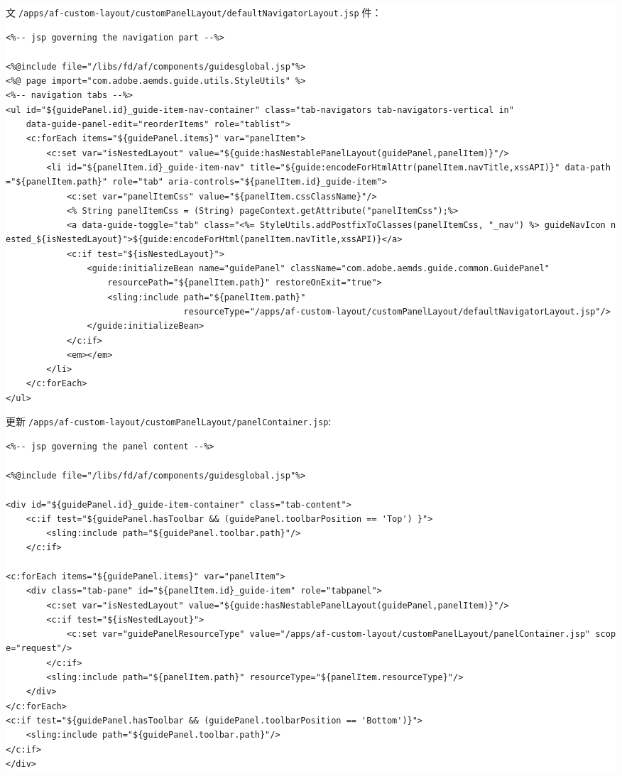    文 `/apps/af-custom-layout/customPanelLayout/defaultNavigatorLayout.jsp` 件：

   ```
   <%-- jsp governing the navigation part --%>
   
   <%@include file="/libs/fd/af/components/guidesglobal.jsp"%>
   <%@ page import="com.adobe.aemds.guide.utils.StyleUtils" %>
   <%-- navigation tabs --%>
   <ul id="${guidePanel.id}_guide-item-nav-container" class="tab-navigators tab-navigators-vertical in"
       data-guide-panel-edit="reorderItems" role="tablist">
       <c:forEach items="${guidePanel.items}" var="panelItem">
           <c:set var="isNestedLayout" value="${guide:hasNestablePanelLayout(guidePanel,panelItem)}"/>
           <li id="${panelItem.id}_guide-item-nav" title="${guide:encodeForHtmlAttr(panelItem.navTitle,xssAPI)}" data-path="${panelItem.path}" role="tab" aria-controls="${panelItem.id}_guide-item">
               <c:set var="panelItemCss" value="${panelItem.cssClassName}"/>
               <% String panelItemCss = (String) pageContext.getAttribute("panelItemCss");%>
               <a data-guide-toggle="tab" class="<%= StyleUtils.addPostfixToClasses(panelItemCss, "_nav") %> guideNavIcon nested_${isNestedLayout}">${guide:encodeForHtml(panelItem.navTitle,xssAPI)}</a>
               <c:if test="${isNestedLayout}">
                   <guide:initializeBean name="guidePanel" className="com.adobe.aemds.guide.common.GuidePanel"
                       resourcePath="${panelItem.path}" restoreOnExit="true">
                       <sling:include path="${panelItem.path}"
                                      resourceType="/apps/af-custom-layout/customPanelLayout/defaultNavigatorLayout.jsp"/>
                   </guide:initializeBean>
               </c:if>
               <em></em>
           </li>
       </c:forEach>
   </ul>
   ```

   更新 `/apps/af-custom-layout/customPanelLayout/panelContainer.jsp`:

   ```
   <%-- jsp governing the panel content --%>
   
   <%@include file="/libs/fd/af/components/guidesglobal.jsp"%>
   
   <div id="${guidePanel.id}_guide-item-container" class="tab-content">
       <c:if test="${guidePanel.hasToolbar && (guidePanel.toolbarPosition == 'Top') }">
           <sling:include path="${guidePanel.toolbar.path}"/>
       </c:if>
   
   <c:forEach items="${guidePanel.items}" var="panelItem">
       <div class="tab-pane" id="${panelItem.id}_guide-item" role="tabpanel">
           <c:set var="isNestedLayout" value="${guide:hasNestablePanelLayout(guidePanel,panelItem)}"/>
           <c:if test="${isNestedLayout}">
               <c:set var="guidePanelResourceType" value="/apps/af-custom-layout/customPanelLayout/panelContainer.jsp" scope="request"/>
           </c:if>
           <sling:include path="${panelItem.path}" resourceType="${panelItem.resourceType}"/>
       </div>
   </c:forEach>
   <c:if test="${guidePanel.hasToolbar && (guidePanel.toolbarPosition == 'Bottom')}">
       <sling:include path="${guidePanel.toolbar.path}"/>
   </c:if>
   </div>
   ```
